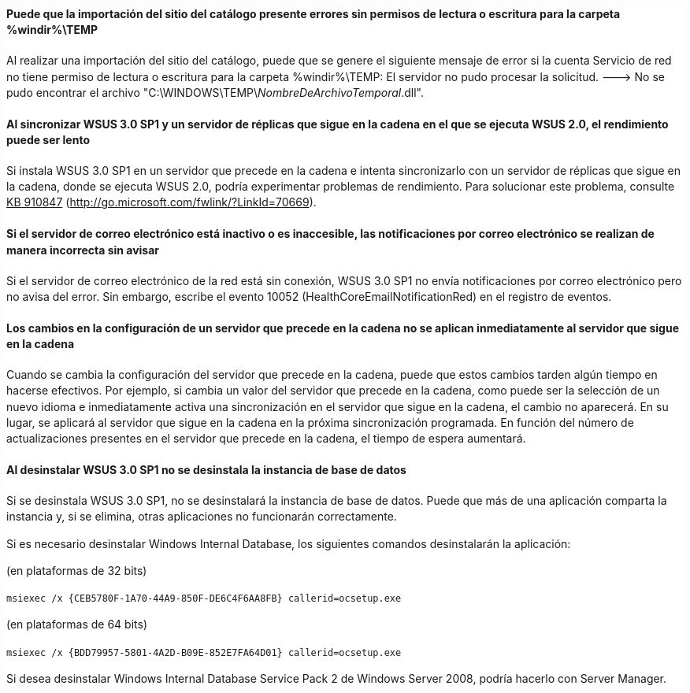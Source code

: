 #### Puede que la importación del sitio del catálogo presente errores sin permisos de lectura o escritura para la carpeta %windir%\\TEMP
  
Al realizar una importación del sitio del catálogo, puede que se genere el siguiente mensaje de error si la cuenta Servicio de red no tiene permiso de lectura o escritura para la carpeta %windir%\\TEMP: El servidor no pudo procesar la solicitud. ---&gt; No se pudo encontrar el archivo "C:\\WINDOWS\\TEMP\\*NombreDeArchivoTemporal*.dll".
  
#### Al sincronizar WSUS 3.0 SP1 y un servidor de réplicas que sigue en la cadena en el que se ejecuta WSUS 2.0, el rendimiento puede ser lento
  
Si instala WSUS 3.0 SP1 en un servidor que precede en la cadena e intenta sincronizarlo con un servidor de réplicas que sigue en la cadena, donde se ejecuta WSUS 2.0, podría experimentar problemas de rendimiento. Para solucionar este problema, consulte [KB 910847](http://go.microsoft.com/fwlink/?linkid=70669) (http://go.microsoft.com/fwlink/?LinkId=70669).
  
#### Si el servidor de correo electrónico está inactivo o es inaccesible, las notificaciones por correo electrónico se realizan de manera incorrecta sin avisar
  
Si el servidor de correo electrónico de la red está sin conexión, WSUS 3.0 SP1 no envía notificaciones por correo electrónico pero no avisa del error. Sin embargo, escribe el evento 10052 (HealthCoreEmailNotificationRed) en el registro de eventos.
  
#### Los cambios en la configuración de un servidor que precede en la cadena no se aplican inmediatamente al servidor que sigue en la cadena
  
Cuando se cambia la configuración del servidor que precede en la cadena, puede que estos cambios tarden algún tiempo en hacerse efectivos. Por ejemplo, si cambia un valor del servidor que precede en la cadena, como puede ser la selección de un nuevo idioma e inmediatamente activa una sincronización en el servidor que sigue en la cadena, el cambio no aparecerá. En su lugar, se aplicará al servidor que sigue en la cadena en la próxima sincronización programada. En función del número de actualizaciones presentes en el servidor que precede en la cadena, el tiempo de espera aumentará.
  
#### Al desinstalar WSUS 3.0 SP1 no se desinstala la instancia de base de datos
  
Si se desinstala WSUS 3.0 SP1, no se desinstalará la instancia de base de datos. Puede que más de una aplicación comparta la instancia y, si se elimina, otras aplicaciones no funcionarán correctamente.
  
Si es necesario desinstalar Windows Internal Database, los siguientes comandos desinstalarán la aplicación:
  
(en plataformas de 32 bits)
  
```  
msiexec /x {CEB5780F-1A70-44A9-850F-DE6C4F6AA8FB} callerid=ocsetup.exe  
```  
(en plataformas de 64 bits)
  
```  
msiexec /x {BDD79957-5801-4A2D-B09E-852E7FA64D01} callerid=ocsetup.exe  
```  
Si desea desinstalar Windows Internal Database Service Pack 2 de Windows Server 2008, podría hacerlo con Server Manager.
  